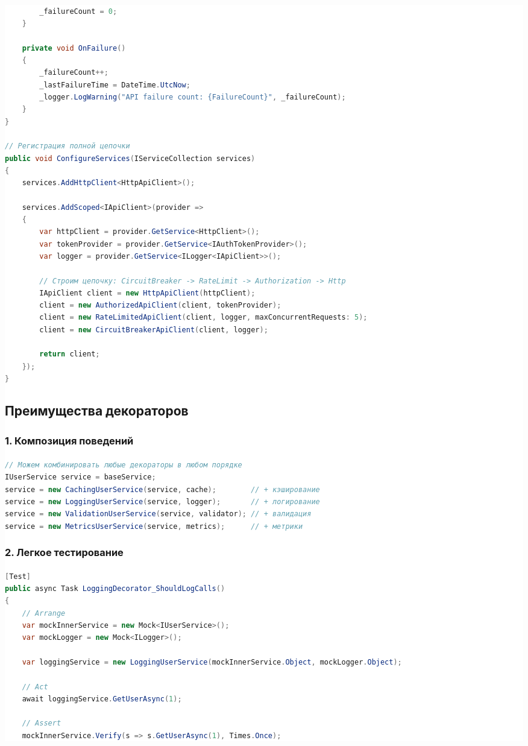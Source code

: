 ```cs
        _failureCount = 0;
    }
    
    private void OnFailure()
    {
        _failureCount++;
        _lastFailureTime = DateTime.UtcNow;
        _logger.LogWarning("API failure count: {FailureCount}", _failureCount);
    }
}

// Регистрация полной цепочки
public void ConfigureServices(IServiceCollection services)
{
    services.AddHttpClient<HttpApiClient>();
    
    services.AddScoped<IApiClient>(provider =>
    {
        var httpClient = provider.GetService<HttpClient>();
        var tokenProvider = provider.GetService<IAuthTokenProvider>();
        var logger = provider.GetService<ILogger<IApiClient>>();
        
        // Строим цепочку: CircuitBreaker -> RateLimit -> Authorization -> Http
        IApiClient client = new HttpApiClient(httpClient);
        client = new AuthorizedApiClient(client, tokenProvider);
        client = new RateLimitedApiClient(client, logger, maxConcurrentRequests: 5);
        client = new CircuitBreakerApiClient(client, logger);
        
        return client;
    });
}
```

## Преимущества декораторов

### 1. **Композиция поведений**

```cs
// Можем комбинировать любые декораторы в любом порядке
IUserService service = baseService;
service = new CachingUserService(service, cache);        // + кэширование
service = new LoggingUserService(service, logger);       // + логирование  
service = new ValidationUserService(service, validator); // + валидация
service = new MetricsUserService(service, metrics);      // + метрики
```

### 2. **Легкое тестирование**

```cs
[Test]
public async Task LoggingDecorator_ShouldLogCalls()
{
    // Arrange
    var mockInnerService = new Mock<IUserService>();
    var mockLogger = new Mock<ILogger>();
    
    var loggingService = new LoggingUserService(mockInnerService.Object, mockLogger.Object);
    
    // Act
    await loggingService.GetUserAsync(1);
    
    // Assert
    mockInnerService.Verify(s => s.GetUserAsync(1), Times.Once);
```